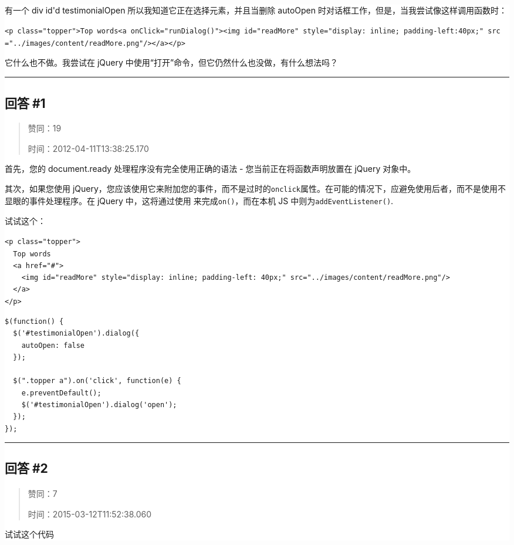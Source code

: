 有一个 div id'd testimonialOpen 所以我知道它正在选择元素，并且当删除 autoOpen 时对话框工作，但是，当我尝试像这样调用函数时：

```
<p class="topper">Top words<a onClick="runDialog()"><img id="readMore" style="display: inline; padding-left:40px;" src="../images/content/readMore.png"/></a></p> 
```

它什么也不做。我尝试在 jQuery 中使用“打开”命令，但它仍然什么也没做，有什么想法吗？

* * *

## 回答 #1

> 赞同：19
> 
> 时间：2012-04-11T13:38:25.170

首先，您的 document.ready 处理程序没有完全使用正确的语法 - 您当前正在将函数声明放置在 jQuery 对象中。

其次，如果您使用 jQuery，您应该使用它来附加您的事件，而不是过时的`onclick`属性。在可能的情况下，应避免使用后者，而不是使用不显眼的事件处理程序。在 jQuery 中，这将通过使用 来完成`on()`，而在本机 JS 中则为`addEventListener()`.

试试这个：

```
<p class="topper">
  Top words
  <a href="#">
    <img id="readMore" style="display: inline; padding-left: 40px;" src="../images/content/readMore.png"/>
  </a>
</p> 
```

```
$(function() {
  $('#testimonialOpen').dialog({
    autoOpen: false
  });

  $(".topper a").on('click', function(e) {
    e.preventDefault();
    $('#testimonialOpen').dialog('open');
  });
}); 
```

* * *

## 回答 #2

> 赞同：7
> 
> 时间：2015-03-12T11:52:38.060

试试这个代码
